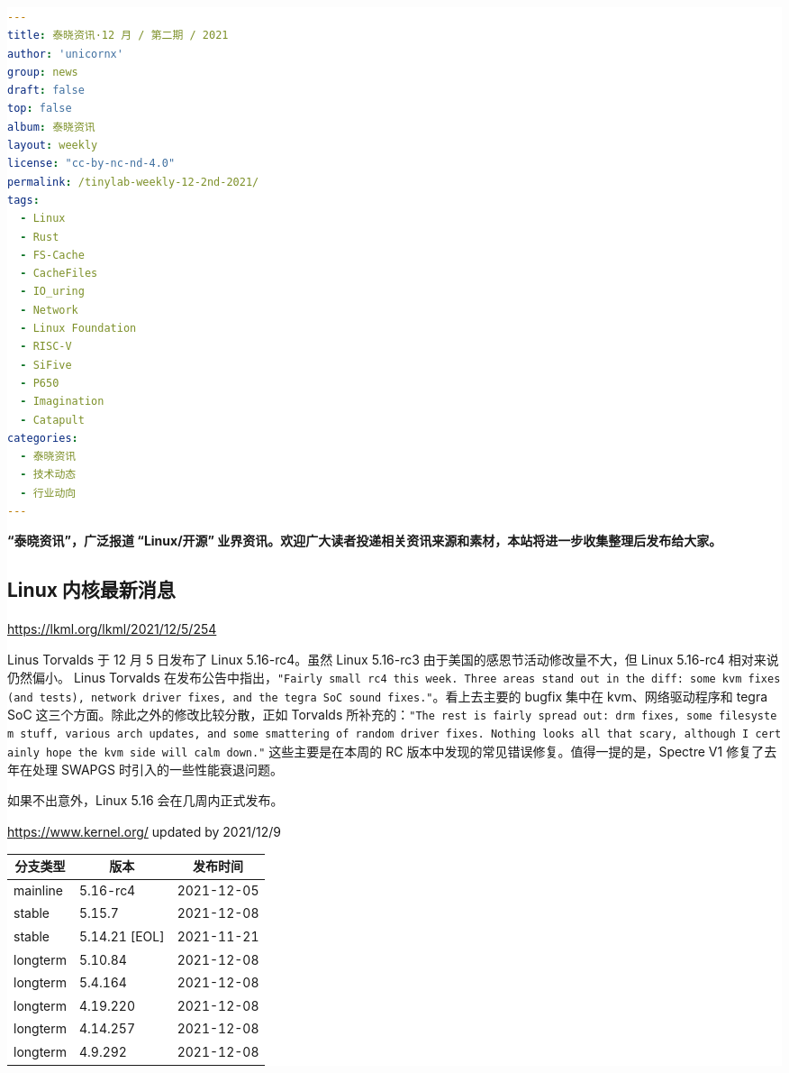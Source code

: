 ```yaml
---
title: 泰晓资讯·12 月 / 第二期 / 2021
author: 'unicornx'
group: news
draft: false
top: false
album: 泰晓资讯
layout: weekly
license: "cc-by-nc-nd-4.0"
permalink: /tinylab-weekly-12-2nd-2021/
tags:
  - Linux
  - Rust
  - FS-Cache
  - CacheFiles
  - IO_uring
  - Network
  - Linux Foundation
  - RISC-V
  - SiFive
  - P650
  - Imagination
  - Catapult
categories:
  - 泰晓资讯
  - 技术动态
  - 行业动向
---
```


**“泰晓资讯”，广泛报道 “Linux/开源” 业界资讯。欢迎广大读者投递相关资讯来源和素材，本站将进一步收集整理后发布给大家。**

## **Linux 内核最新消息**

<https://lkml.org/lkml/2021/12/5/254>

Linus Torvalds 于 12 月 5 日发布了 Linux 5.16-rc4。虽然 Linux 5.16-rc3 由于美国的感恩节活动修改量不大，但 Linux 5.16-rc4 相对来说仍然偏小。 Linus Torvalds 在发布公告中指出，`"Fairly small rc4 this week. Three areas stand out in the diff: some kvm fixes (and tests), network driver fixes, and the tegra SoC sound fixes."`。看上去主要的 bugfix 集中在 kvm、网络驱动程序和 tegra SoC 这三个方面。除此之外的修改比较分散，正如 Torvalds 所补充的：`"The rest is fairly spread out: drm fixes, some filesystem stuff, various arch updates, and some smattering of random driver fixes. Nothing looks all that scary, although I certainly hope the kvm side will calm down."` 这些主要是在本周的 RC 版本中发现的常见错误修复。值得一提的是，Spectre V1 修复了去年在处理 SWAPGS 时引入的一些性能衰退问题。

如果不出意外，Linux 5.16 会在几周内正式发布。

<https://www.kernel.org/> updated by 2021/12/9

|分支类型        |版本            |发布时间  |
|----------------|----------------|----------|
|mainline        |5.16-rc4        |2021-12-05|
|stable          |5.15.7          |2021-12-08|
|stable          |5.14.21 [EOL]   |2021-11-21|
|longterm        |5.10.84         |2021-12-08|
|longterm        |5.4.164         |2021-12-08|
|longterm        |4.19.220        |2021-12-08|
|longterm        |4.14.257        |2021-12-08|
|longterm        |4.9.292         |2021-12-08|